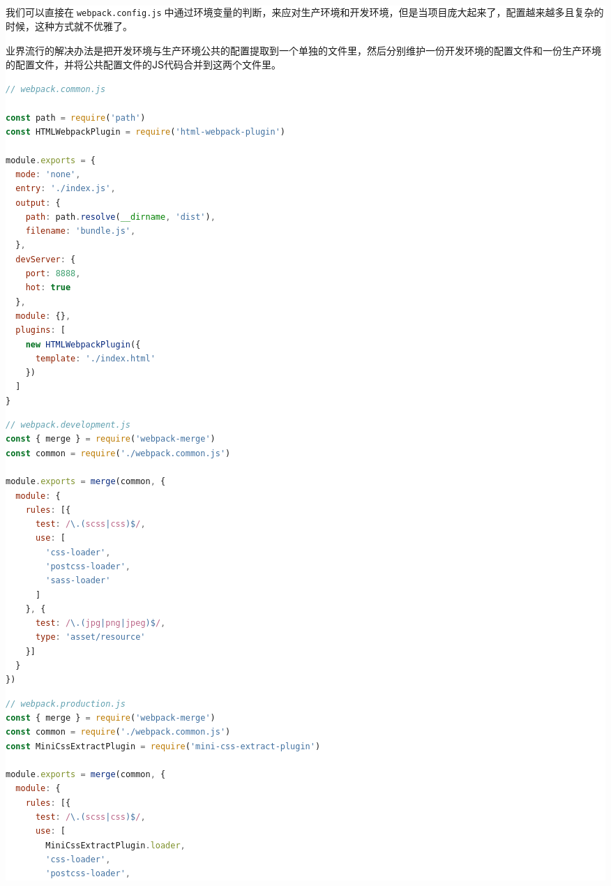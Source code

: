 我们可以直接在 `webpack.config.js` 中通过环境变量的判断，来应对生产环境和开发环境，但是当项目庞大起来了，配置越来越多且复杂的时候，这种方式就不优雅了。

业界流行的解决办法是把开发环境与生产环境公共的配置提取到一个单独的文件里，然后分别维护一份开发环境的配置文件和一份生产环境的配置文件，并将公共配置文件的JS代码合并到这两个文件里。

```js
// webpack.common.js

const path = require('path')
const HTMLWebpackPlugin = require('html-webpack-plugin')

module.exports = {
  mode: 'none',
  entry: './index.js',
  output: {
    path: path.resolve(__dirname, 'dist'),
    filename: 'bundle.js',
  },
  devServer: {
    port: 8888,
    hot: true
  },
  module: {},
  plugins: [
    new HTMLWebpackPlugin({
      template: './index.html'
    })
  ]
}
```

```js
// webpack.development.js
const { merge } = require('webpack-merge') 
const common = require('./webpack.common.js')

module.exports = merge(common, {
  module: {
    rules: [{
      test: /\.(scss|css)$/,
      use: [
        'css-loader',
        'postcss-loader',
        'sass-loader'
      ]
    }, {
      test: /\.(jpg|png|jpeg)$/,
      type: 'asset/resource'
    }]
  }
})
```

```js
// webpack.production.js
const { merge } = require('webpack-merge')
const common = require('./webpack.common.js')
const MiniCssExtractPlugin = require('mini-css-extract-plugin')

module.exports = merge(common, {
  module: {
    rules: [{
      test: /\.(scss|css)$/,
      use: [
        MiniCssExtractPlugin.loader,
        'css-loader',
        'postcss-loader',
```
